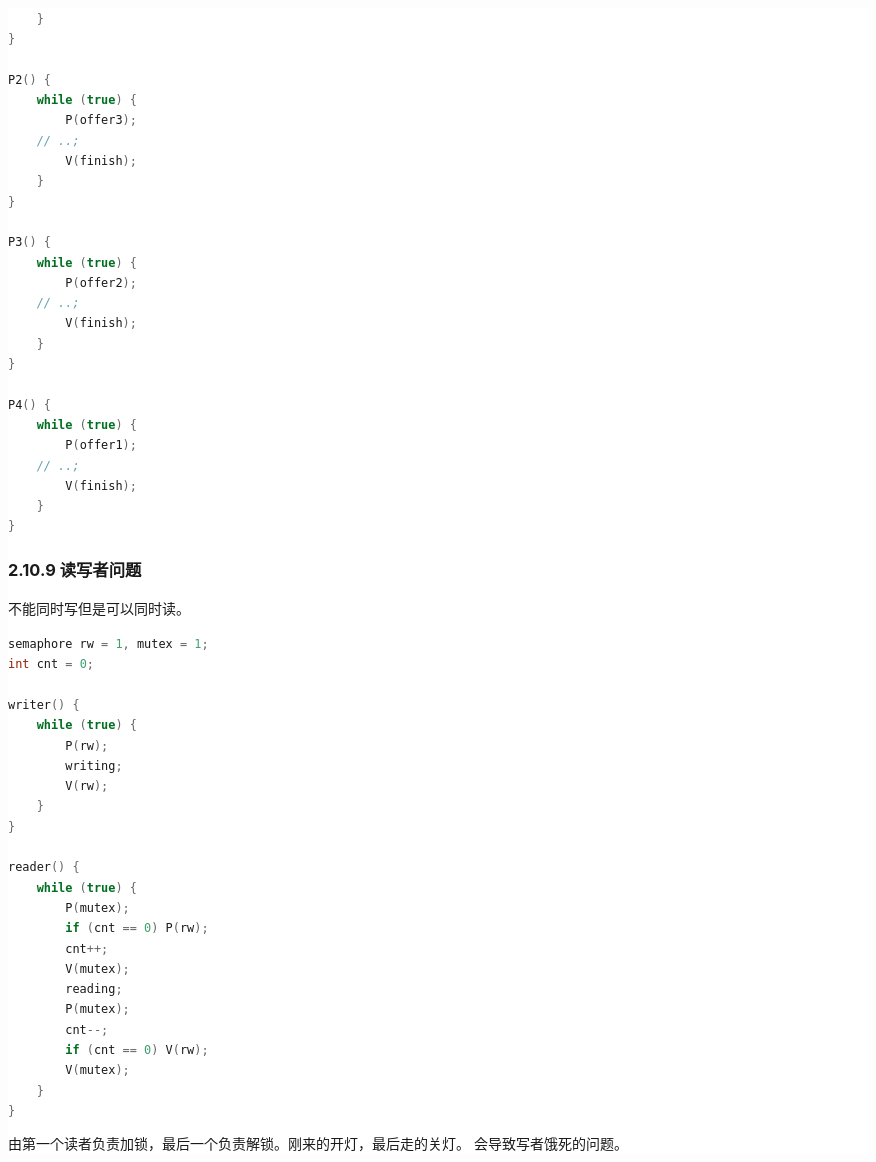```cpp
	}
}

P2() {
	while (true) {
		P(offer3);
	// ..;
		V(finish);
	}
}

P3() {
	while (true) {
		P(offer2);
	// ..;
		V(finish);
	}
}

P4() {
	while (true) {
		P(offer1);
	// ..;
		V(finish);
	}
}
```

### 2.10.9 读写者问题
不能同时写但是可以同时读。
```cpp
semaphore rw = 1, mutex = 1;
int cnt = 0;

writer() {
	while (true) {
		P(rw);
		writing;
		V(rw);
	}
}

reader() {
	while (true) {
		P(mutex);
		if (cnt == 0) P(rw);
		cnt++;
		V(mutex);
		reading;
		P(mutex);
		cnt--;
		if (cnt == 0) V(rw);
		V(mutex);
	} 
}
```
由第一个读者负责加锁，最后一个负责解锁。刚来的开灯，最后走的关灯。
会导致写者饿死的问题。
